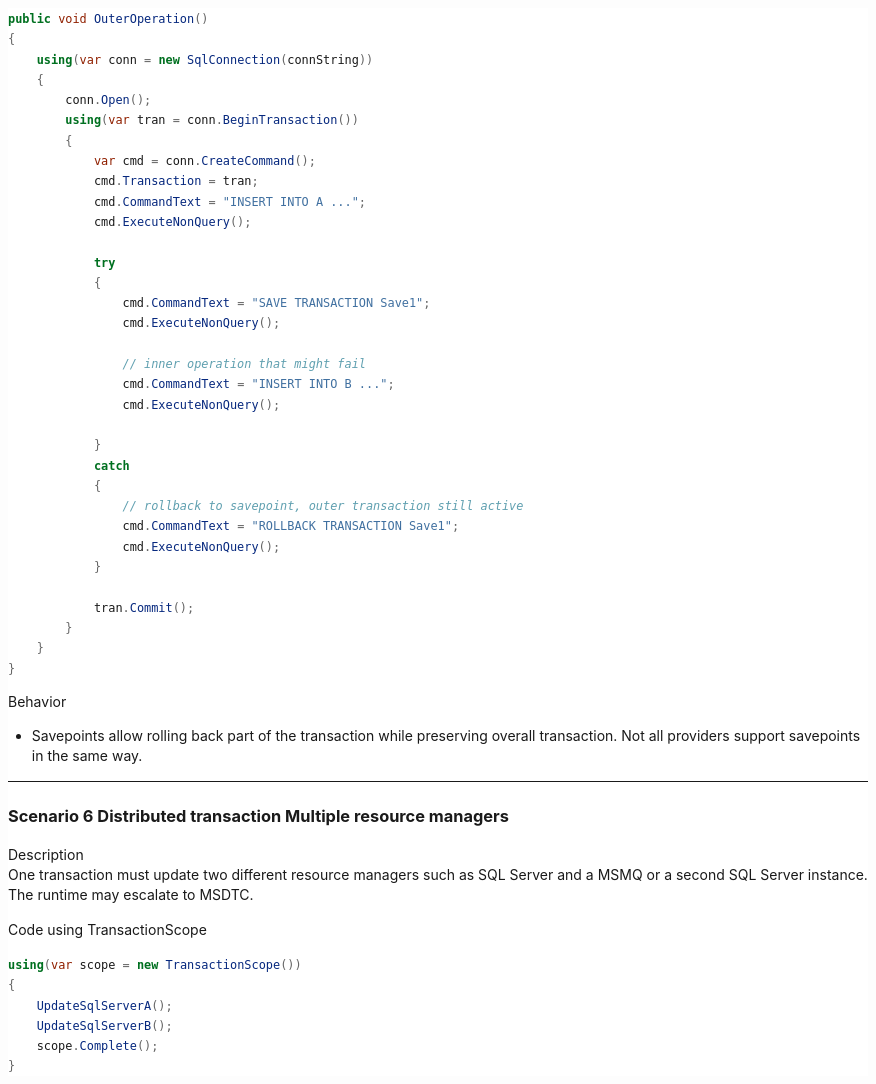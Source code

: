 ```csharp
public void OuterOperation()
{
    using(var conn = new SqlConnection(connString))
    {
        conn.Open();
        using(var tran = conn.BeginTransaction())
        {
            var cmd = conn.CreateCommand();
            cmd.Transaction = tran;
            cmd.CommandText = "INSERT INTO A ...";
            cmd.ExecuteNonQuery();

            try
            {
                cmd.CommandText = "SAVE TRANSACTION Save1";
                cmd.ExecuteNonQuery();

                // inner operation that might fail
                cmd.CommandText = "INSERT INTO B ...";
                cmd.ExecuteNonQuery();

            }
            catch
            {
                // rollback to savepoint, outer transaction still active
                cmd.CommandText = "ROLLBACK TRANSACTION Save1";
                cmd.ExecuteNonQuery();
            }

            tran.Commit();
        }
    }
}
```

Behavior

- Savepoints allow rolling back part of the transaction while preserving overall
  transaction. Not all providers support savepoints in the same way.

---

### Scenario 6 Distributed transaction Multiple resource managers

Description  
One transaction must update two different resource managers such as SQL Server
and a MSMQ or a second SQL Server instance. The runtime may escalate to MSDTC.

Code using TransactionScope

```csharp
using(var scope = new TransactionScope())
{
    UpdateSqlServerA();
    UpdateSqlServerB();
    scope.Complete();
}
```
